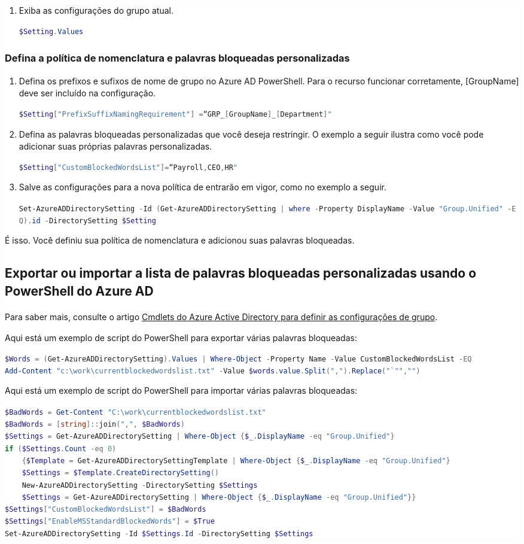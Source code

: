 1. Exiba as configurações do grupo atual.
  
   ```powershell
   $Setting.Values
   ```
  
### <a name="set-the-naming-policy-and-custom-blocked-words"></a>Defina a política de nomenclatura e palavras bloqueadas personalizadas

1. Defina os prefixos e sufixos de nome de grupo no Azure AD PowerShell. Para o recurso funcionar corretamente, [GroupName] deve ser incluído na configuração.
  
   ```powershell
   $Setting["PrefixSuffixNamingRequirement"] =“GRP_[GroupName]_[Department]"
   ```
  
1. Defina as palavras bloqueadas personalizadas que você deseja restringir. O exemplo a seguir ilustra como você pode adicionar suas próprias palavras personalizadas.
  
   ```powershell
   $Setting["CustomBlockedWordsList"]=“Payroll,CEO,HR"
   ```
  
1. Salve as configurações para a nova política de entrarão em vigor, como no exemplo a seguir.
  
   ```powershell
   Set-AzureADDirectorySetting -Id (Get-AzureADDirectorySetting | where -Property DisplayName -Value "Group.Unified" -EQ).id -DirectorySetting $Setting
   ```
  
É isso. Você definiu sua política de nomenclatura e adicionou suas palavras bloqueadas.

## <a name="export-or-import-the-list-of-custom-blocked-words-using-azure-ad-powershell"></a>Exportar ou importar a lista de palavras bloqueadas personalizadas usando o PowerShell do Azure AD

Para saber mais, consulte o artigo [Cmdlets do Azure Active Directory para definir as configurações de grupo](groups-settings-cmdlets.md).

Aqui está um exemplo de script do PowerShell para exportar várias palavras bloqueadas:

```powershell
$Words = (Get-AzureADDirectorySetting).Values | Where-Object -Property Name -Value CustomBlockedWordsList -EQ 
Add-Content "c:\work\currentblockedwordslist.txt" -Value $words.value.Split(",").Replace("`"","")  
```

Aqui está um exemplo de script do PowerShell para importar várias palavras bloqueadas:

```powershell
$BadWords = Get-Content "C:\work\currentblockedwordslist.txt"
$BadWords = [string]::join(",", $BadWords)
$Settings = Get-AzureADDirectorySetting | Where-Object {$_.DisplayName -eq "Group.Unified"}
if ($Settings.Count -eq 0)
    {$Template = Get-AzureADDirectorySettingTemplate | Where-Object {$_.DisplayName -eq "Group.Unified"}
    $Settings = $Template.CreateDirectorySetting()
    New-AzureADDirectorySetting -DirectorySetting $Settings
    $Settings = Get-AzureADDirectorySetting | Where-Object {$_.DisplayName -eq "Group.Unified"}}
$Settings["CustomBlockedWordsList"] = $BadWords
$Settings["EnableMSStandardBlockedWords"] = $True
Set-AzureADDirectorySetting -Id $Settings.Id -DirectorySetting $Settings 
```
